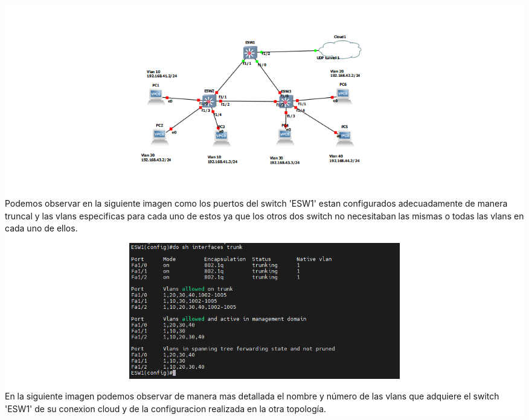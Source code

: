 <p align="center">
  <img width="450" height="300" src="Imagenes/Topologia1/Topologia 1.PNG">
</p>

Podemos observar en la siguiente imagen como los puertos del switch 'ESW1' estan configurados adecuadamente de manera truncal y las vlans especificas para cada uno de estos ya que los otros dos switch no necesitaban las mismas o todas las vlans en cada uno de ellos.

<p align="center">
  <img width="450" height="225" src="Imagenes/Topologia1/Interfaces client.PNG">
</p>

En la siguiente imagen podemos observar de manera mas detallada el nombre y número de las vlans que adquiere el switch 'ESW1' de su conexion cloud y de la configuracion realizada en la otra topología.

<p align="center">
